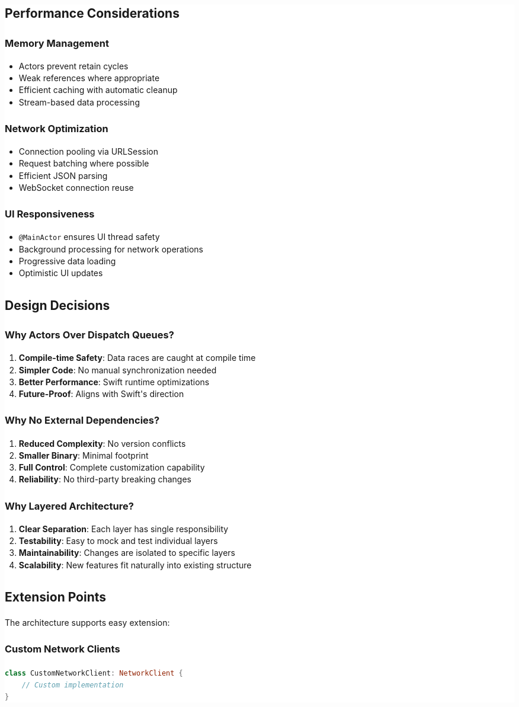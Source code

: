 ## Performance Considerations

### Memory Management

- Actors prevent retain cycles
- Weak references where appropriate
- Efficient caching with automatic cleanup
- Stream-based data processing

### Network Optimization

- Connection pooling via URLSession
- Request batching where possible
- Efficient JSON parsing
- WebSocket connection reuse

### UI Responsiveness

- `@MainActor` ensures UI thread safety
- Background processing for network operations
- Progressive data loading
- Optimistic UI updates

## Design Decisions

### Why Actors Over Dispatch Queues?

1. **Compile-time Safety**: Data races are caught at compile time
2. **Simpler Code**: No manual synchronization needed
3. **Better Performance**: Swift runtime optimizations
4. **Future-Proof**: Aligns with Swift's direction

### Why No External Dependencies?

1. **Reduced Complexity**: No version conflicts
2. **Smaller Binary**: Minimal footprint
3. **Full Control**: Complete customization capability
4. **Reliability**: No third-party breaking changes

### Why Layered Architecture?

1. **Clear Separation**: Each layer has single responsibility
2. **Testability**: Easy to mock and test individual layers
3. **Maintainability**: Changes are isolated to specific layers
4. **Scalability**: New features fit naturally into existing structure

## Extension Points

The architecture supports easy extension:

### Custom Network Clients
```swift
class CustomNetworkClient: NetworkClient {
    // Custom implementation
}
```
